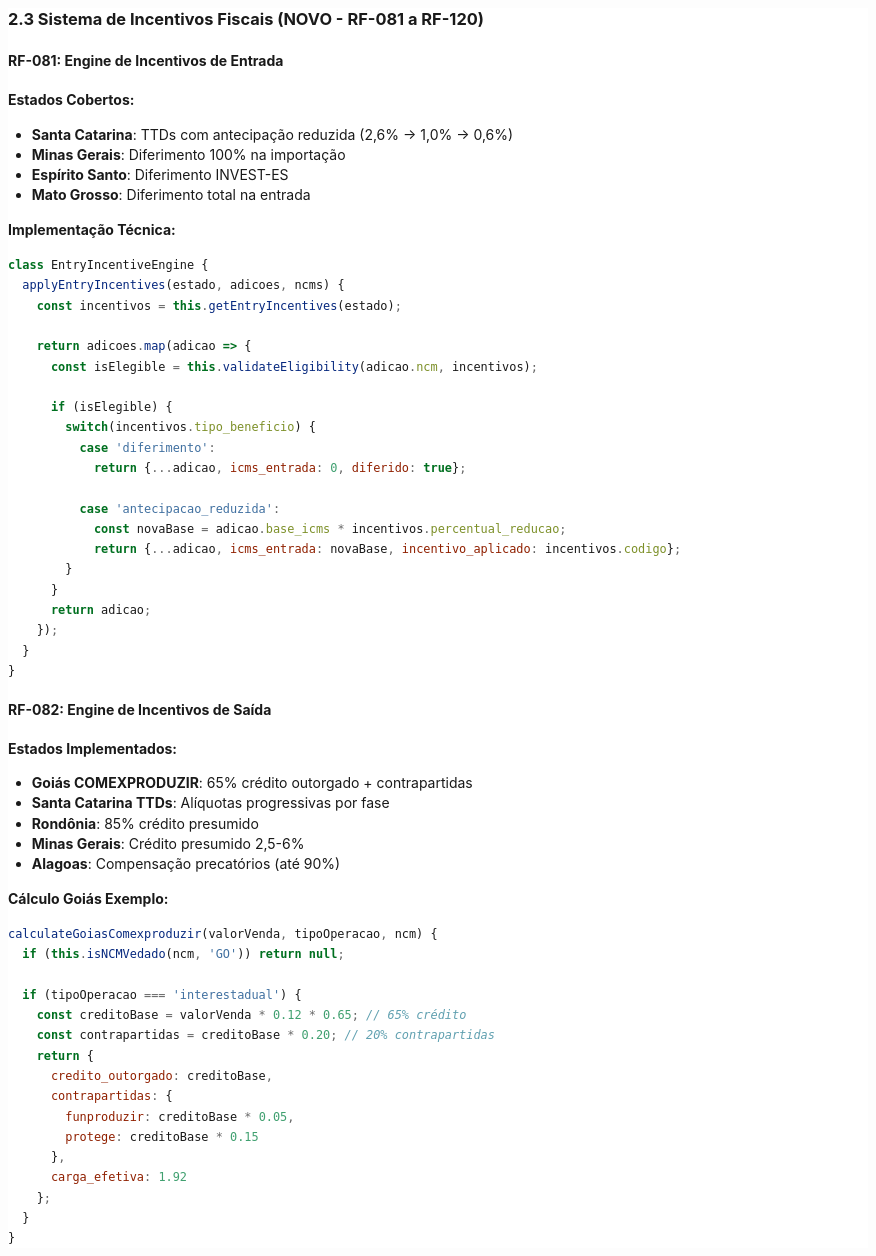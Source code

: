### 2.3 Sistema de Incentivos Fiscais (NOVO - RF-081 a RF-120)

#### RF-081: Engine de Incentivos de Entrada
**Estados Cobertos:**
- **Santa Catarina**: TTDs com antecipação reduzida (2,6% → 1,0% → 0,6%)
- **Minas Gerais**: Diferimento 100% na importação
- **Espírito Santo**: Diferimento INVEST-ES
- **Mato Grosso**: Diferimento total na entrada

**Implementação Técnica:**
```javascript
class EntryIncentiveEngine {
  applyEntryIncentives(estado, adicoes, ncms) {
    const incentivos = this.getEntryIncentives(estado);
    
    return adicoes.map(adicao => {
      const isElegible = this.validateEligibility(adicao.ncm, incentivos);
      
      if (isElegible) {
        switch(incentivos.tipo_beneficio) {
          case 'diferimento':
            return {...adicao, icms_entrada: 0, diferido: true};
          
          case 'antecipacao_reduzida':
            const novaBase = adicao.base_icms * incentivos.percentual_reducao;
            return {...adicao, icms_entrada: novaBase, incentivo_aplicado: incentivos.codigo};
        }
      }
      return adicao;
    });
  }
}
```

#### RF-082: Engine de Incentivos de Saída
**Estados Implementados:**
- **Goiás COMEXPRODUZIR**: 65% crédito outorgado + contrapartidas
- **Santa Catarina TTDs**: Alíquotas progressivas por fase
- **Rondônia**: 85% crédito presumido
- **Minas Gerais**: Crédito presumido 2,5-6%
- **Alagoas**: Compensação precatórios (até 90%)

**Cálculo Goiás Exemplo:**
```javascript
calculateGoiasComexproduzir(valorVenda, tipoOperacao, ncm) {
  if (this.isNCMVedado(ncm, 'GO')) return null;
  
  if (tipoOperacao === 'interestadual') {
    const creditoBase = valorVenda * 0.12 * 0.65; // 65% crédito
    const contrapartidas = creditoBase * 0.20; // 20% contrapartidas
    return {
      credito_outorgado: creditoBase,
      contrapartidas: {
        funproduzir: creditoBase * 0.05,
        protege: creditoBase * 0.15
      },
      carga_efetiva: 1.92
    };
  }
}
```
